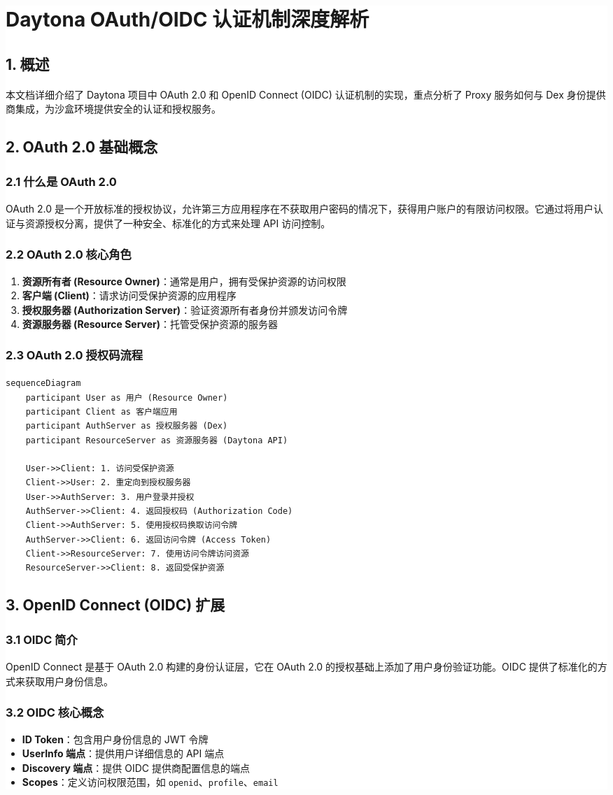 # Daytona OAuth/OIDC 认证机制深度解析

## 1. 概述

本文档详细介绍了 Daytona 项目中 OAuth 2.0 和 OpenID Connect (OIDC) 认证机制的实现，重点分析了 Proxy 服务如何与 Dex 身份提供商集成，为沙盒环境提供安全的认证和授权服务。

## 2. OAuth 2.0 基础概念

### 2.1 什么是 OAuth 2.0

OAuth 2.0 是一个开放标准的授权协议，允许第三方应用程序在不获取用户密码的情况下，获得用户账户的有限访问权限。它通过将用户认证与资源授权分离，提供了一种安全、标准化的方式来处理 API 访问控制。

### 2.2 OAuth 2.0 核心角色

1. **资源所有者 (Resource Owner)**：通常是用户，拥有受保护资源的访问权限
2. **客户端 (Client)**：请求访问受保护资源的应用程序
3. **授权服务器 (Authorization Server)**：验证资源所有者身份并颁发访问令牌
4. **资源服务器 (Resource Server)**：托管受保护资源的服务器

### 2.3 OAuth 2.0 授权码流程

```mermaid
sequenceDiagram
    participant User as 用户 (Resource Owner)
    participant Client as 客户端应用
    participant AuthServer as 授权服务器 (Dex)
    participant ResourceServer as 资源服务器 (Daytona API)
    
    User->>Client: 1. 访问受保护资源
    Client->>User: 2. 重定向到授权服务器
    User->>AuthServer: 3. 用户登录并授权
    AuthServer->>Client: 4. 返回授权码 (Authorization Code)
    Client->>AuthServer: 5. 使用授权码换取访问令牌
    AuthServer->>Client: 6. 返回访问令牌 (Access Token)
    Client->>ResourceServer: 7. 使用访问令牌访问资源
    ResourceServer->>Client: 8. 返回受保护资源
```

## 3. OpenID Connect (OIDC) 扩展

### 3.1 OIDC 简介

OpenID Connect 是基于 OAuth 2.0 构建的身份认证层，它在 OAuth 2.0 的授权基础上添加了用户身份验证功能。OIDC 提供了标准化的方式来获取用户身份信息。

### 3.2 OIDC 核心概念

- **ID Token**：包含用户身份信息的 JWT 令牌
- **UserInfo 端点**：提供用户详细信息的 API 端点
- **Discovery 端点**：提供 OIDC 提供商配置信息的端点
- **Scopes**：定义访问权限范围，如 `openid`、`profile`、`email`
